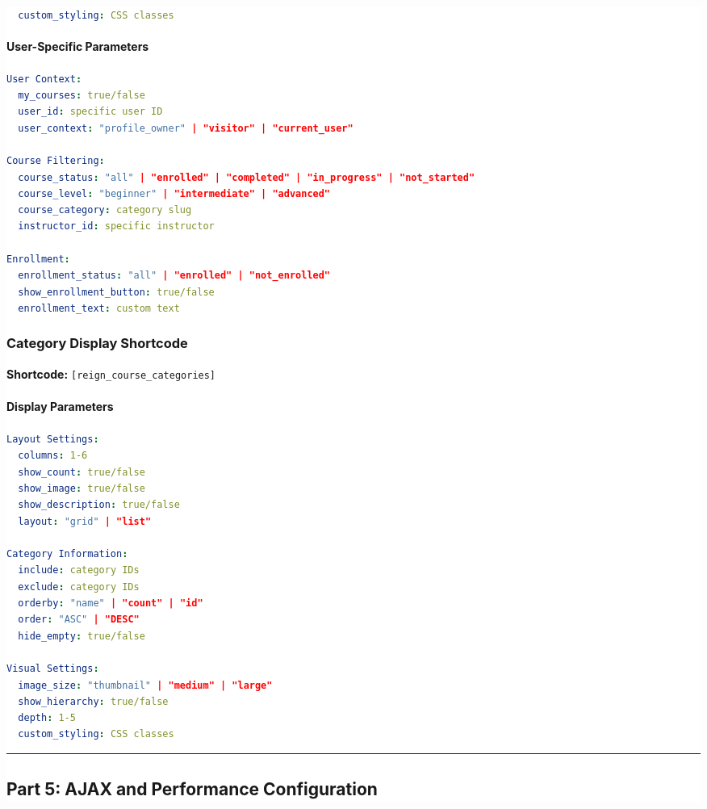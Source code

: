 ```yaml
  custom_styling: CSS classes
```

#### User-Specific Parameters
```yaml
User Context:
  my_courses: true/false
  user_id: specific user ID
  user_context: "profile_owner" | "visitor" | "current_user"

Course Filtering:
  course_status: "all" | "enrolled" | "completed" | "in_progress" | "not_started"
  course_level: "beginner" | "intermediate" | "advanced"
  course_category: category slug
  instructor_id: specific instructor

Enrollment:
  enrollment_status: "all" | "enrolled" | "not_enrolled"
  show_enrollment_button: true/false
  enrollment_text: custom text
```

### Category Display Shortcode

**Shortcode:** `[reign_course_categories]`

#### Display Parameters
```yaml
Layout Settings:
  columns: 1-6
  show_count: true/false
  show_image: true/false
  show_description: true/false
  layout: "grid" | "list"

Category Information:
  include: category IDs
  exclude: category IDs
  orderby: "name" | "count" | "id"
  order: "ASC" | "DESC"
  hide_empty: true/false

Visual Settings:
  image_size: "thumbnail" | "medium" | "large"
  show_hierarchy: true/false
  depth: 1-5
  custom_styling: CSS classes
```

---

## Part 5: AJAX and Performance Configuration
